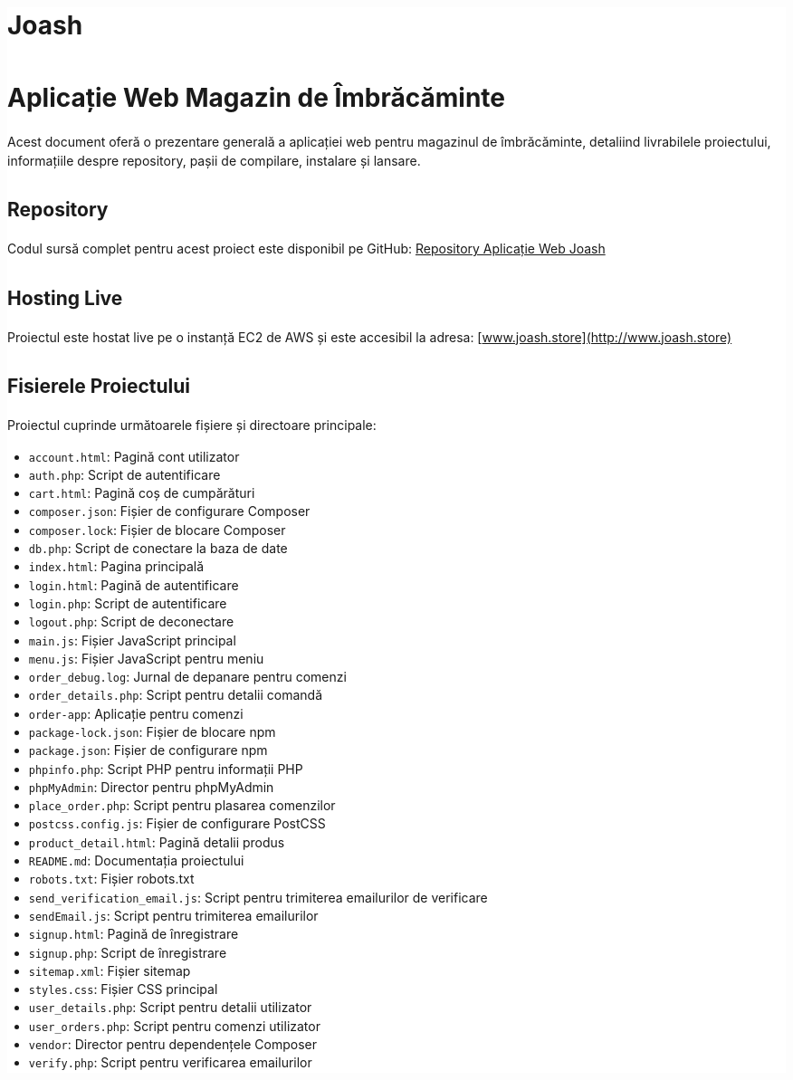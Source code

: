# Joash

# Aplicație Web Magazin de Îmbrăcăminte

Acest document oferă o prezentare generală a aplicației web pentru magazinul de îmbrăcăminte, detaliind livrabilele proiectului, informațiile despre repository, pașii de compilare, instalare și lansare.

## Repository

Codul sursă complet pentru acest proiect este disponibil pe GitHub:
[Repository Aplicație Web Joash](https://github.com/OtnielToma/Joash)

## Hosting Live

Proiectul este hostat live pe o instanță EC2 de AWS și este accesibil la adresa: [www.joash.store](http://www.joash.store)

## Fisierele Proiectului

Proiectul cuprinde următoarele fișiere și directoare principale:

- `account.html`: Pagină cont utilizator
- `auth.php`: Script de autentificare
- `cart.html`: Pagină coș de cumpărături
- `composer.json`: Fișier de configurare Composer
- `composer.lock`: Fișier de blocare Composer
- `db.php`: Script de conectare la baza de date
- `index.html`: Pagina principală
- `login.html`: Pagină de autentificare
- `login.php`: Script de autentificare
- `logout.php`: Script de deconectare
- `main.js`: Fișier JavaScript principal
- `menu.js`: Fișier JavaScript pentru meniu
- `order_debug.log`: Jurnal de depanare pentru comenzi
- `order_details.php`: Script pentru detalii comandă
- `order-app`: Aplicație pentru comenzi
- `package-lock.json`: Fișier de blocare npm
- `package.json`: Fișier de configurare npm
- `phpinfo.php`: Script PHP pentru informații PHP
- `phpMyAdmin`: Director pentru phpMyAdmin
- `place_order.php`: Script pentru plasarea comenzilor
- `postcss.config.js`: Fișier de configurare PostCSS
- `product_detail.html`: Pagină detalii produs
- `README.md`: Documentația proiectului
- `robots.txt`: Fișier robots.txt
- `send_verification_email.js`: Script pentru trimiterea emailurilor de verificare
- `sendEmail.js`: Script pentru trimiterea emailurilor
- `signup.html`: Pagină de înregistrare
- `signup.php`: Script de înregistrare
- `sitemap.xml`: Fișier sitemap
- `styles.css`: Fișier CSS principal
- `user_details.php`: Script pentru detalii utilizator
- `user_orders.php`: Script pentru comenzi utilizator
- `vendor`: Director pentru dependențele Composer
- `verify.php`: Script pentru verificarea emailurilor
